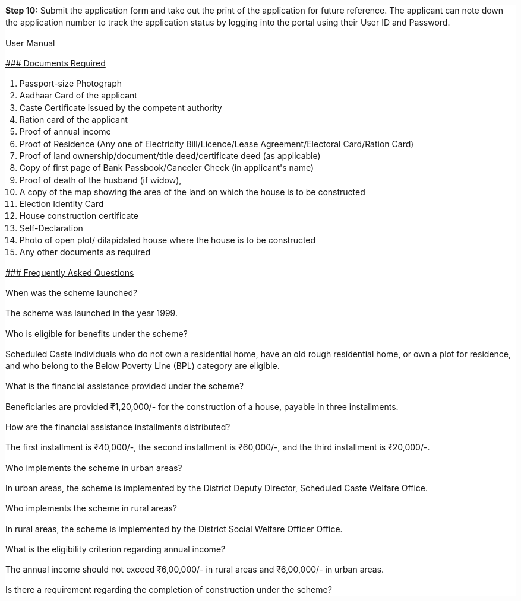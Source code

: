 **Step 10:** Submit the application form and take out the print of the application for future reference. The applicant can note down the application number to track the application status by logging into the portal using their User ID and Password.

﻿[User Manual](https://esamajkalyan.gujarat.gov.in/HelpManual/Citizen-HelpManual.pdf)﻿

[### Documents Required](https://www.myscheme.gov.in/schemes/daay#documents-required)

1.  Passport-size Photograph
2.  Aadhaar Card of the applicant
3.  Caste Certificate issued by the competent authority
4.  Ration card of the applicant
5.  Proof of annual income
6.  Proof of Residence (Any one of Electricity Bill/Licence/Lease Agreement/Electoral Card/Ration Card)
7.  Proof of land ownership/document/title deed/certificate deed (as applicable)
8.  Copy of first page of Bank Passbook/Canceler Check (in applicant's name)
9.  Proof of death of the husband (if widow),
10.  A copy of the map showing the area of the land on which the house is to be constructed
11.  Election Identity Card
12.  House construction certificate
13.  Self-Declaration
14.  Photo of open plot/ dilapidated house where the house is to be constructed
15.  Any other documents as required

[### Frequently Asked Questions](https://www.myscheme.gov.in/schemes/daay#faqs)

When was the scheme launched?

The scheme was launched in the year 1999.

Who is eligible for benefits under the scheme?

Scheduled Caste individuals who do not own a residential home, have an old rough residential home, or own a plot for residence, and who belong to the Below Poverty Line (BPL) category are eligible.

What is the financial assistance provided under the scheme?

Beneficiaries are provided ₹1,20,000/- for the construction of a house, payable in three installments.

How are the financial assistance installments distributed?

The first installment is ₹40,000/-, the second installment is ₹60,000/-, and the third installment is ₹20,000/-.

Who implements the scheme in urban areas?

In urban areas, the scheme is implemented by the District Deputy Director, Scheduled Caste Welfare Office.

Who implements the scheme in rural areas?

In rural areas, the scheme is implemented by the District Social Welfare Officer Office.

What is the eligibility criterion regarding annual income?

The annual income should not exceed ₹6,00,000/- in rural areas and ₹6,00,000/- in urban areas.

Is there a requirement regarding the completion of construction under the scheme?
